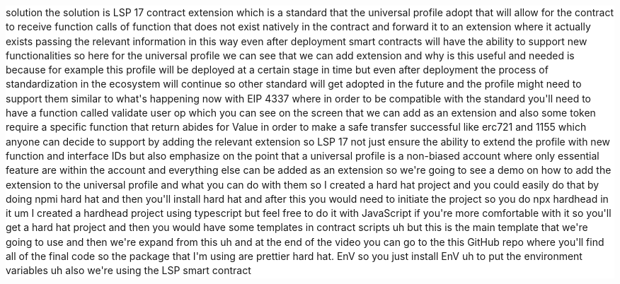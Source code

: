 solution the solution is LSP 17 contract
extension which is a standard that the
universal profile adopt that will allow
for the contract to receive function
calls of function that does not exist
natively in the contract and forward it
to an extension where it actually exists
passing the relevant information in this
way even after deployment smart
contracts will have the ability to
support new
functionalities so here for the
universal profile we can see that we can
add extension and why is this useful and
needed is because for example this
profile will be deployed at a certain
stage in time but even after deployment
the process of standardization in the
ecosystem will continue so other
standard will get adopted in the future
and the profile might need to support
them similar to what's happening now
with EIP 4337 where in order to be
compatible with the standard you'll need
to have a function called validate user
op which you can see on the screen that
we can add as an extension and also some
token require a specific function that
return abides for Value in order to make
a safe transfer successful like erc721
and
1155 which anyone can decide to support
by adding the relevant extension so LSP
17 not just ensure the ability to extend
the profile with new function and
interface IDs but also emphasize on the
point that a universal profile is a
non-biased account where only essential
feature are within the account and
everything else can be added as an
extension so we're going to see a demo
on how to add the extension to the
universal profile and what you can do
with
them so I created a hard hat project and
you could easily do that by doing npmi
hard hat and then you'll install hard
hat and after this you would need to
initiate the project so you do npx
hardhead in it um I created a hardhead
project using typescript but feel free
to do it with JavaScript if you're more
comfortable with it so you'll get a hard
hat project and then you would have some
templates in contract scripts uh but
this is the main template that we're
going to use and then we're expand from
this uh and at the end of the video you
can go to the this GitHub repo where
you'll find all of the final code so the
package that I'm using are prettier hard
hat. EnV so you just install EnV uh to
put the environment variables uh also
we're using the LSP smart contract